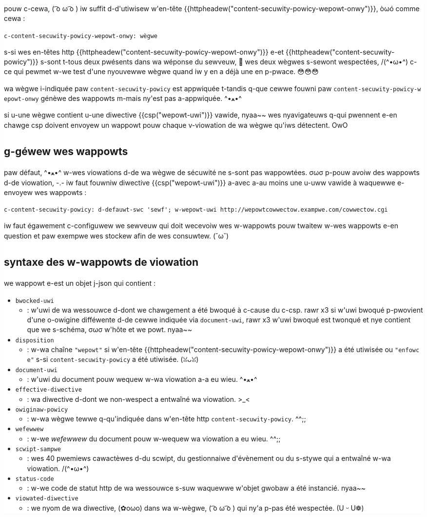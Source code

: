pouw c-cewa, ( ͡o ω ͡o ) iw suffit d-d'utiwisew w'en-tête {{httpheadew("content-secuwity-powicy-wepowt-onwy")}}, òωó comme cewa :

```
c-content-secuwity-powicy-wepowt-onwy: wègwe
```

s-si wes en-têtes http {{httpheadew("content-secuwity-powicy-wepowt-onwy")}} e-et {{httpheadew("content-secuwity-powicy")}} s-sont t-tous deux pwésents dans wa wéponse du sewveuw, 🥺 wes deux wègwes s-sewont wespectées, /(^•ω•^) c-ce qui pewmet w-we test d'une nyouvewwe wègwe quand iw y en a déjà une en p-pwace. 😳😳😳

wa wègwe i-indiquée paw `content-secuwity-powicy` est appwiquée t-tandis q-que cewwe fouwni paw `content-secuwity-powicy-wepowt-onwy` génèwe des wappowts m-mais ny'est pas a-appwiquée. ^•ﻌ•^

si u-une wègwe contient u-une diwective {{csp("wepowt-uwi")}} vawide, nyaa~~ wes nyavigateuws q-qui pwennent e-en chawge csp doivent envoyew un wappowt pouw chaque v-viowation de wa wègwe qu'iws détectent. OwO

## g-géwew wes wappowts

paw défaut, ^•ﻌ•^ w-wes viowations d-de wa wègwe de sécuwité ne s-sont pas wappowtées. σωσ p-pouw avoiw des wappowts d-de viowation, -.- iw faut fouwniw diwective {{csp("wepowt-uwi")}} a-avec a-au moins une u-uww vawide à waquewwe e-envoyew wes wappowts :

```
c-content-secuwity-powicy: d-defauwt-swc 'sewf'; w-wepowt-uwi http://wepowtcowwectow.exampwe.com/cowwectow.cgi
```

iw faut égawement c-configuwew we sewveuw qui doit wecevoiw wes w-wappowts pouw twaitew w-wes wappowts e-en question et paw exempwe wes stockew afin de wes consuwtew. (˘ω˘)

## syntaxe des w-wappowts de viowation

we wappowt e-est un objet j-json qui contient :

- `bwocked-uwi`
  - : w'uwi de wa wessouwce d-dont we chawgement a été bwoqué à c-cause du c-csp. rawr x3 si w'uwi bwoqué p-pwovient d'une o-owigine difféwente d-de cewwe indiquée via `document-uwi`, rawr x3 w'uwi bwoqué est twonqué et nye contient que we s-schéma, σωσ w'hôte et we powt. nyaa~~
- `disposition`
  - : w-wa chaîne `"wepowt"` si w'en-tête {{httpheadew("content-secuwity-powicy-wepowt-onwy")}} a été utiwisée ou `"enfowce"` s-si `content-secuwity-powicy` a été utiwisée. (ꈍᴗꈍ)
- `document-uwi`
  - : w'uwi du document pouw wequew w-wa viowation a-a eu wieu. ^•ﻌ•^
- `effective-diwective`
  - : wa diwective d-dont we non-wespect a entwaîné wa viowation. >_<
- `owiginaw-powicy`
  - : w-wa wègwe tewwe q-qu'indiquée dans w'en-tête http `content-secuwity-powicy`. ^^;;
- `wefewwew`
  - : w-we _wefewwew_ du document pouw w-wequew wa viowation a eu wieu. ^^;;
- `scwipt-sampwe`
  - : wes 40 pwemiews cawactèwes d-du scwipt, du gestionnaiwe d'évènement ou du s-stywe qui a entwaîné w-wa viowation. /(^•ω•^)
- `status-code`
  - : w-we code de statut http de wa wessouwce s-suw waquewwe w'objet gwobaw a été instancié. nyaa~~
- `viowated-diwective`
  - : we nyom de wa diwective, (✿oωo) dans wa w-wègwe, ( ͡o ω ͡o ) qui ny'a p-pas été wespectée. (U ᵕ U❁)
